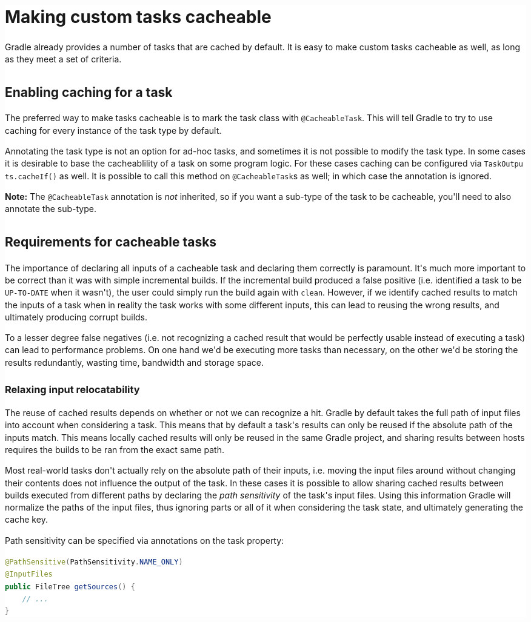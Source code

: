 # Making custom tasks cacheable

Gradle already provides a number of tasks that are cached by default. It is easy to make custom tasks cacheable as well, as long as they meet a set of criteria.

## Enabling caching for a task

The preferred way to make tasks cacheable is to mark the task class with `@CacheableTask`. This will tell Gradle to try to use caching for every instance of the task type by default.

Annotating the task type is not an option for ad-hoc tasks, and sometimes it is not possible to modify the task type. In some cases it is desirable to base the cacheablility of a task on some program logic. For these cases caching can be configured via `TaskOutputs.cacheIf()` as well. It is possible to call this method on `@CacheableTask`s as well; in which case the annotation is ignored.

**Note:** The `@CacheableTask` annotation is _not_ inherited, so if you want a sub-type of the task to be cacheable, you'll need to also annotate the sub-type.

## Requirements for cacheable tasks

The importance of declaring all inputs of a cacheable task and declaring them correctly is paramount. It's much more important to be correct than it was with simple incremental builds. If the incremental build produced a false positive (i.e. identified a task to be `UP-TO-DATE` when it wasn't), the user could simply run the build again with `clean`. However, if we identify cached results to match the inputs of a task when in reality the task works with some different inputs, this can lead to reusing the wrong results, and ultimately producing corrupt builds.

To a lesser degree false negatives (i.e. not recognizing a cached result that would be perfectly usable instead of executing a task) can lead to performance problems. On one hand we'd be executing more tasks than necessary, on the other we'd be storing the results redundantly, wasting time, bandwidth and storage space.

### Relaxing input relocatability

The reuse of cached results depends on whether or not we can recognize a hit. Gradle by default takes the full path of input files into account when considering a task. This means that by default a task's results can only be reused if the absolute path of the inputs match. This means locally cached results will only be reused in the same Gradle project, and sharing results between hosts requires the builds to be ran from the exact same path.

Most real-world tasks don't actually rely on the absolute path of their inputs, i.e. moving the input files around without changing their contents does not influence the output of the task. In these cases it is possible to allow sharing cached results between builds executed from different paths by declaring the _path sensitivity_ of the task's input files. Using this information Gradle will normalize the paths of the input files, thus ignoring parts or all of it when considering the task state, and ultimately generating the cache key.

Path sensitivity can be specified via annotations on the task property:

```java
@PathSensitive(PathSensitivity.NAME_ONLY)
@InputFiles
public FileTree getSources() {
	// ...
}
```
